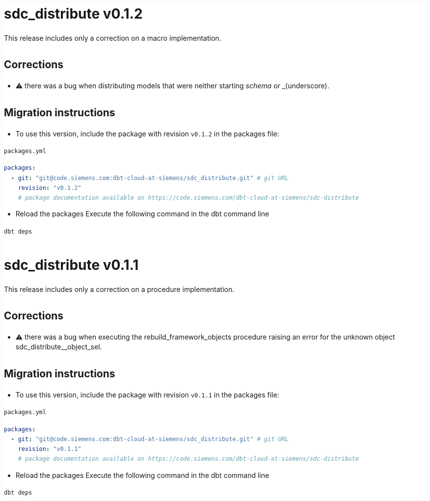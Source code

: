 # sdc_distribute v0.1.2

This release includes only a correction on a macro implementation.

## Corrections
- :warning:  there was a bug when distributing models that were neither starting _schema_ or _(underscore).

## Migration instructions
- To use this version, include the package with revision `v0.1.2` in the packages file:

`packages.yml`
```yaml
packages:
  - git: "git@code.siemens.com:dbt-cloud-at-siemens/sdc_distribute.git" # git URL
    revision: "v0.1.2"
    # package documentation available on https://code.siemens.com/dbt-cloud-at-siemens/sdc-distribute
```

- Reload the packages
Execute the following command in the dbt command line
```
dbt deps
```


# sdc_distribute v0.1.1

This release includes only a correction on a procedure implementation.

## Corrections
- :warning:  there was a bug when executing the rebuild_framework_objects procedure raising an error for the unknown object sdc_distribute__object_sel.

## Migration instructions
- To use this version, include the package with revision `v0.1.1` in the packages file:

`packages.yml`
```yaml
packages:
  - git: "git@code.siemens.com:dbt-cloud-at-siemens/sdc_distribute.git" # git URL
    revision: "v0.1.1"
    # package documentation available on https://code.siemens.com/dbt-cloud-at-siemens/sdc-distribute
```

- Reload the packages
Execute the following command in the dbt command line
```
dbt deps
```
